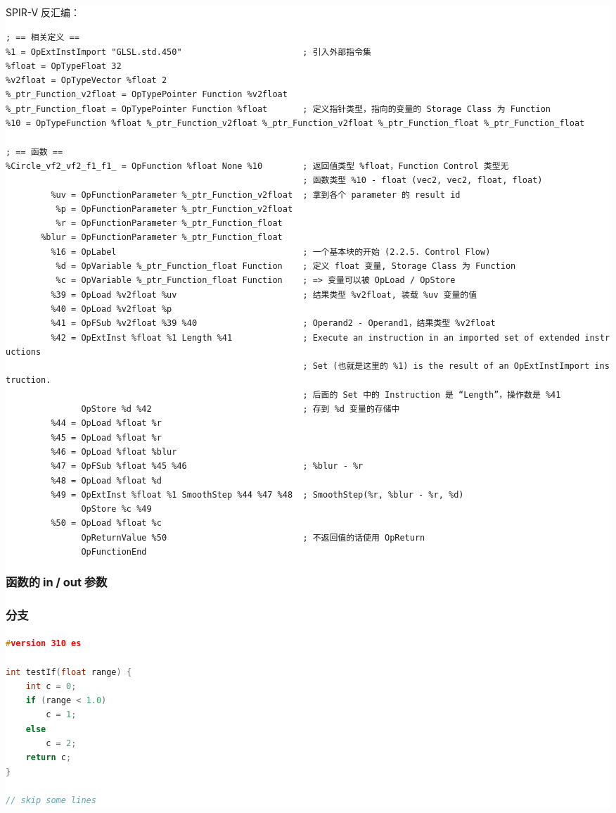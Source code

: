 SPIR-V 反汇编：
```
; == 相关定义 ==
%1 = OpExtInstImport "GLSL.std.450"                        ; 引入外部指令集
%float = OpTypeFloat 32
%v2float = OpTypeVector %float 2
%_ptr_Function_v2float = OpTypePointer Function %v2float
%_ptr_Function_float = OpTypePointer Function %float       ; 定义指针类型，指向的变量的 Storage Class 为 Function
%10 = OpTypeFunction %float %_ptr_Function_v2float %_ptr_Function_v2float %_ptr_Function_float %_ptr_Function_float

; == 函数 ==
%Circle_vf2_vf2_f1_f1_ = OpFunction %float None %10        ; 返回值类型 %float，Function Control 类型无
                                                           ; 函数类型 %10 - float (vec2, vec2, float, float)
         %uv = OpFunctionParameter %_ptr_Function_v2float  ; 拿到各个 parameter 的 result id
          %p = OpFunctionParameter %_ptr_Function_v2float  
          %r = OpFunctionParameter %_ptr_Function_float    
       %blur = OpFunctionParameter %_ptr_Function_float    
         %16 = OpLabel                                     ; 一个基本块的开始 (2.2.5. Control Flow)
          %d = OpVariable %_ptr_Function_float Function    ; 定义 float 变量, Storage Class 为 Function 
          %c = OpVariable %_ptr_Function_float Function    ; => 变量可以被 OpLoad / OpStore
         %39 = OpLoad %v2float %uv                         ; 结果类型 %v2float, 装载 %uv 变量的值
         %40 = OpLoad %v2float %p
         %41 = OpFSub %v2float %39 %40                     ; Operand2 - Operand1，结果类型 %v2float
         %42 = OpExtInst %float %1 Length %41              ; Execute an instruction in an imported set of extended instructions
                                                           ; Set (也就是这里的 %1) is the result of an OpExtInstImport instruction.
                                                           ; 后面的 Set 中的 Instruction 是 “Length”，操作数是 %41
               OpStore %d %42                              ; 存到 %d 变量的存储中
         %44 = OpLoad %float %r
         %45 = OpLoad %float %r
         %46 = OpLoad %float %blur
         %47 = OpFSub %float %45 %46                       ; %blur - %r
         %48 = OpLoad %float %d
         %49 = OpExtInst %float %1 SmoothStep %44 %47 %48  ; SmoothStep(%r, %blur - %r, %d)
               OpStore %c %49
         %50 = OpLoad %float %c
               OpReturnValue %50                           ; 不返回值的话使用 OpReturn
               OpFunctionEnd
```

### 函数的 in / out 参数



### 分支

```c
#version 310 es

int testIf(float range) {
    int c = 0;
    if (range < 1.0)
        c = 1;
    else
        c = 2;
    return c;
}

// skip some lines
```
